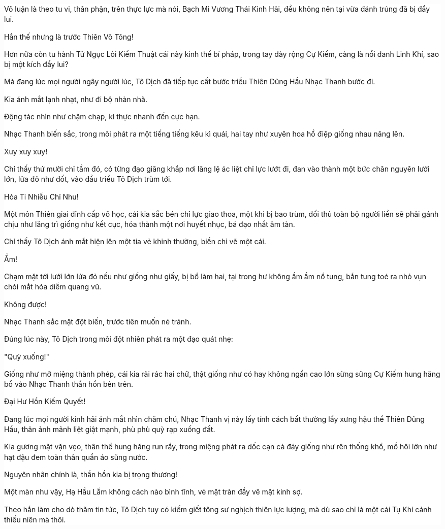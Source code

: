 Vô luận là theo tu vi, thân phận, trên thực lực mà nói, Bạch Mi Vương Thái Kinh Hải, đều không nên tại vừa đánh trúng đã bị đẩy lui.

Hắn thế nhưng là trước Thiên Võ Tông!

Hơn nữa còn tu hành Tử Ngục Lôi Kiếm Thuật cái này kinh thế bí pháp, trong tay dày rộng Cự Kiếm, càng là nổi danh Linh Khí, sao bị một kích đẩy lui?

Mà đang lúc mọi người ngây người lúc, Tô Dịch đã tiếp tục cất bước triều Thiên Dũng Hầu Nhạc Thanh bước đi.

Kia ánh mắt lạnh nhạt, như đi bộ nhàn nhã.

Động tác nhìn như chậm chạp, kì thực nhanh đến cực hạn.

Nhạc Thanh biến sắc, trong môi phát ra một tiếng tiếng kêu kì quái, hai tay như xuyên hoa hồ điệp giống nhau nâng lên.

Xuy xuy xuy!

Chỉ thấy thứ mười chỉ tầm đó, có từng đạo giăng khắp nơi lăng lệ ác liệt chỉ lực lướt đi, đan vào thành một bức chân nguyên lưới lớn, lửa đỏ như đốt, vào đầu triều Tô Dịch trùm tới.

Hỏa Ti Nhiễu Chỉ Nhu!

Một môn Thiên giai đỉnh cấp võ học, cái kia sắc bén chỉ lực giao thoa, một khi bị bao trùm, đối thủ toàn bộ người liền sẽ phải gánh chịu như lăng trì giống như kết cục, hóa thành một nơi huyết nhục, bá đạo nhất âm tàn.

Chỉ thấy Tô Dịch ánh mắt hiện lên một tia vẻ khinh thường, biền chỉ vẽ một cái.

Ầm!

Chạm mặt tới lưới lớn lửa đỏ nếu như giống như giấy, bị bổ làm hai, tại trong hư không ầm ầm nổ tung, bắn tung toé ra nhỏ vụn chói mắt hỏa diễm quang vũ.

Không được!

Nhạc Thanh sắc mặt đột biến, trước tiên muốn né tránh.

Đúng lúc này, Tô Dịch trong môi đột nhiên phát ra một đạo quát nhẹ:

"Quỳ xuống!"

Giống như mở miệng thành phép, cái kia rải rác hai chữ, thật giống như có hay không ngần cao lớn sừng sững Cự Kiếm hung hăng bổ vào Nhạc Thanh thần hồn bên trên.

Đại Hư Hồn Kiếm Quyết!

Đang lúc mọi người kinh hãi ánh mắt nhìn chăm chú, Nhạc Thanh vị này lấy tính cách bất thường lấy xưng hậu thế Thiên Dũng Hầu, thân ảnh mãnh liệt giật mạnh, phù phù quỳ rạp xuống đất.

Kia gương mặt vặn vẹo, thân thể hung hăng run rẩy, trong miệng phát ra dốc cạn cả đáy giống như rên thống khổ, mồ hôi lớn như hạt đậu đem toàn thân quần áo sũng nước.

Nguyên nhân chính là, thần hồn kia bị trọng thương!

Một màn như vậy, Hạ Hầu Lẫm không cách nào bình tĩnh, vẻ mặt tràn đầy vẽ mặt kinh sợ.

Theo hắn làm cho dò thăm tin tức, Tô Dịch tuy có kiếm giết tông sư nghịch thiên lực lượng, mà dù sao chỉ là một cái Tụ Khí cảnh thiếu niên mà thôi.

